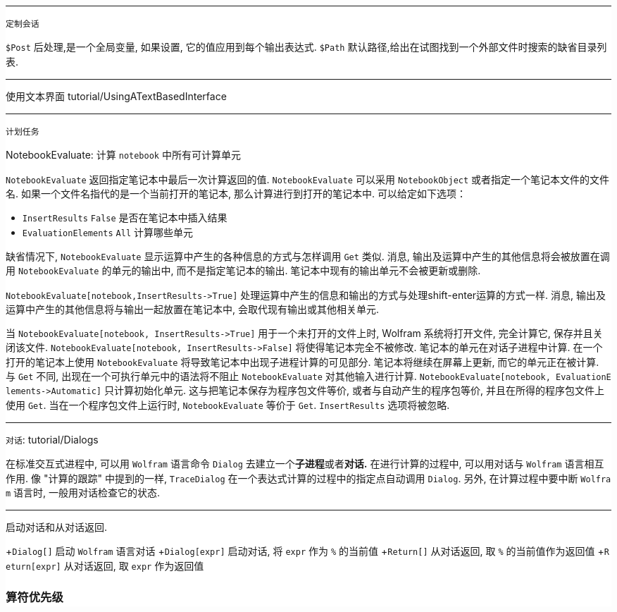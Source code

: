 ***
`定制会话`

`$Post` 后处理,是一个全局变量, 如果设置, 它的值应用到每个输出表达式.
`$Path` 默认路径,给出在试图找到一个外部文件时搜索的缺省目录列表.

***
使用文本界面 tutorial/UsingATextBasedInterface

***
`计划任务`

NotebookEvaluate: 计算 `notebook`  中所有可计算单元

`NotebookEvaluate` 返回指定笔记本中最后一次计算返回的值.
`NotebookEvaluate` 可以采用 `NotebookObject` 或者指定一个笔记本文件的文件名. 如果一个文件名指代的是一个当前打开的笔记本, 那么计算进行到打开的笔记本中.
可以给定如下选项：

+ `InsertResults` `False` 是否在笔记本中插入结果
+ `EvaluationElements` `All` 计算哪些单元

缺省情况下, `NotebookEvaluate` 显示运算中产生的各种信息的方式与怎样调用 `Get` 类似.
消息, 输出及运算中产生的其他信息将会被放置在调用 `NotebookEvaluate` 的单元的输出中, 而不是指定笔记本的输出. 笔记本中现有的输出单元不会被更新或删除.

`NotebookEvaluate[notebook,InsertResults->True]` 处理运算中产生的信息和输出的方式与处理shift-enter运算的方式一样.
消息, 输出及运算中产生的其他信息将与输出一起放置在笔记本中, 
会取代现有输出或其他相关单元.

当 `NotebookEvaluate[notebook, InsertResults->True]` 用于一个未打开的文件上时, Wolfram 系统将打开文件, 完全计算它, 保存并且关闭该文件.
`NotebookEvaluate[notebook, InsertResults->False]` 将使得笔记本完全不被修改.
笔记本的单元在对话子进程中计算.
在一个打开的笔记本上使用 `NotebookEvaluate` 将导致笔记本中出现子进程计算的可见部分.
笔记本将继续在屏幕上更新, 而它的单元正在被计算.
与 `Get` 不同, 出现在一个可执行单元中的语法将不阻止 `NotebookEvaluate` 对其他输入进行计算.
`NotebookEvaluate[notebook, EvaluationElements->Automatic]` 只计算初始化单元.
这与把笔记本保存为程序包文件等价, 或者与自动产生的程序包等价, 并且在所得的程序包文件上使用 `Get`.
当在一个程序包文件上运行时, `NotebookEvaluate` 等价于 `Get`. `InsertResults` 选项将被忽略.

***
`对话`: tutorial/Dialogs

在标准交互式进程中, 可以用 `Wolfram` 语言命令 `Dialog` 去建立一个**子进程**或者**对话.** 在进行计算的过程中, 可以用对话与 `Wolfram` 语言相互作用. 
像 "计算的跟踪" 中提到的一样, `TraceDialog` 在一个表达式计算的过程中的指定点自动调用 `Dialog`. 另外, 在计算过程中要中断 `Wolfram` 语言时, 一般用对话检查它的状态.

***
启动对话和从对话返回.

+`Dialog[]` 启动 `Wolfram` 语言对话
+`Dialog[expr]` 启动对话, 将 `expr` 作为 `%` 的当前值
+`Return[]` 从对话返回, 取 `%` 的当前值作为返回值
+`Return[expr]` 从对话返回, 取 `expr` 作为返回值

### 算符优先级
